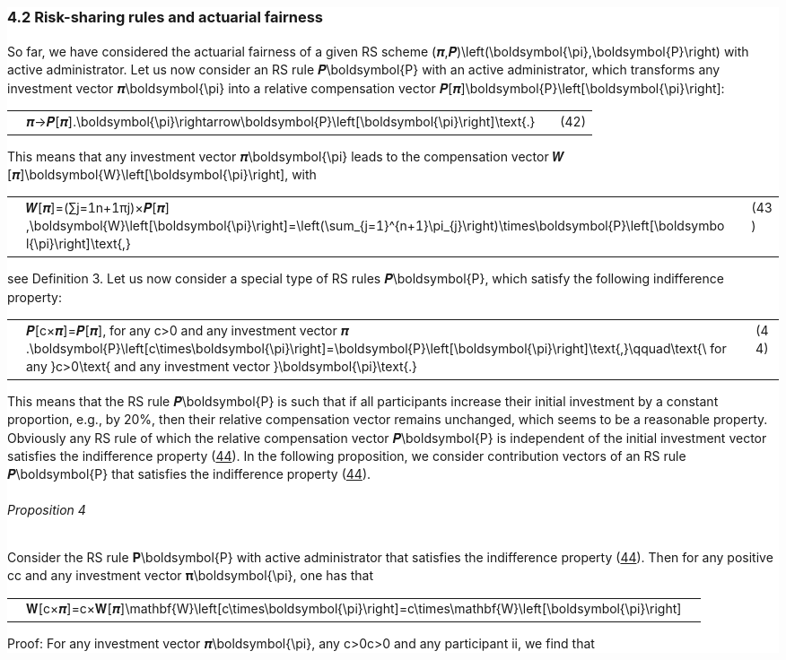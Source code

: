 ### 4.2 Risk-sharing rules and actuarial fairness

So far, we have considered the actuarial fairness of a given RS scheme
(𝝅,𝑷)\left(\boldsymbol{\pi},\boldsymbol{P}\right) with active administrator.
Let us now consider an RS rule 𝑷\boldsymbol{P} with an active
administrator, which transforms any investment vector 𝝅\boldsymbol{\pi} into
a relative compensation vector 𝑷​[𝝅]\boldsymbol{P}\left[\boldsymbol{\pi}\right]:

|  |  |  |  |
| --- | --- | --- | --- |
|  | 𝝅→𝑷​[𝝅]​.\boldsymbol{\pi}\rightarrow\boldsymbol{P}\left[\boldsymbol{\pi}\right]\text{.} |  | (42) |

This means that any investment vector 𝝅\boldsymbol{\pi} leads to the
compensation vector 𝑾​[𝝅]\boldsymbol{W}\left[\boldsymbol{\pi}\right], with

|  |  |  |  |
| --- | --- | --- | --- |
|  | 𝑾​[𝝅]=(∑j=1n+1πj)×𝑷​[𝝅]​,\boldsymbol{W}\left[\boldsymbol{\pi}\right]=\left(\sum\_{j=1}^{n+1}\pi\_{j}\right)\times\boldsymbol{P}\left[\boldsymbol{\pi}\right]\text{,} |  | (43) |

see Definition 3. Let us now consider a special type of RS rules
𝑷\boldsymbol{P}, which satisfy the following indifference property:

|  |  |  |  |
| --- | --- | --- | --- |
|  | 𝑷​[c×𝝅]=𝑷​[𝝅]​, for any ​c>0​ and any investment vector ​𝝅​.\boldsymbol{P}\left[c\times\boldsymbol{\pi}\right]=\boldsymbol{P}\left[\boldsymbol{\pi}\right]\text{,}\qquad\text{\ for any }c>0\text{ and any investment vector }\boldsymbol{\pi}\text{.} |  | (44) |

This means that the RS rule 𝑷\boldsymbol{P} is such that if all participants
increase their initial investment by a constant proportion, e.g., by 20%, then
their relative compensation vector remains unchanged, which seems to be a
reasonable property. Obviously any RS rule of which the relative compensation vector 𝑷\boldsymbol{P} is independent of the initial investment vector satisfies the indifference property ([44](https://arxiv.org/html/2510.19511v1#S4.E44 "In 4.2 Risk-sharing rules and actuarial fairness ‣ 4 Actuarial fairness of compensation-based risk-sharing with an active administrator ‣ Compensation-based risk-sharing")). In the following proposition, we consider contribution
vectors of an RS rule 𝑷\boldsymbol{P} that satisfies the indifference property
([44](https://arxiv.org/html/2510.19511v1#S4.E44 "In 4.2 Risk-sharing rules and actuarial fairness ‣ 4 Actuarial fairness of compensation-based risk-sharing with an active administrator ‣ Compensation-based risk-sharing")).

###### Proposition 4

Consider the RS rule 𝐏\boldsymbol{P} with active administrator that
satisfies the indifference property ([44](https://arxiv.org/html/2510.19511v1#S4.E44 "In 4.2 Risk-sharing rules and actuarial fairness ‣ 4 Actuarial fairness of compensation-based risk-sharing with an active administrator ‣ Compensation-based risk-sharing")). Then for any positive cc
and any investment vector 𝛑\boldsymbol{\pi}, one has that

|  |  |  |
| --- | --- | --- |
|  | 𝐖​[c×𝝅]=c×𝐖​[𝝅]\mathbf{W}\left[c\times\boldsymbol{\pi}\right]=c\times\mathbf{W}\left[\boldsymbol{\pi}\right] |  |

Proof: For any investment vector 𝝅\boldsymbol{\pi}, any c>0c>0 and any participant ii, we
find that
